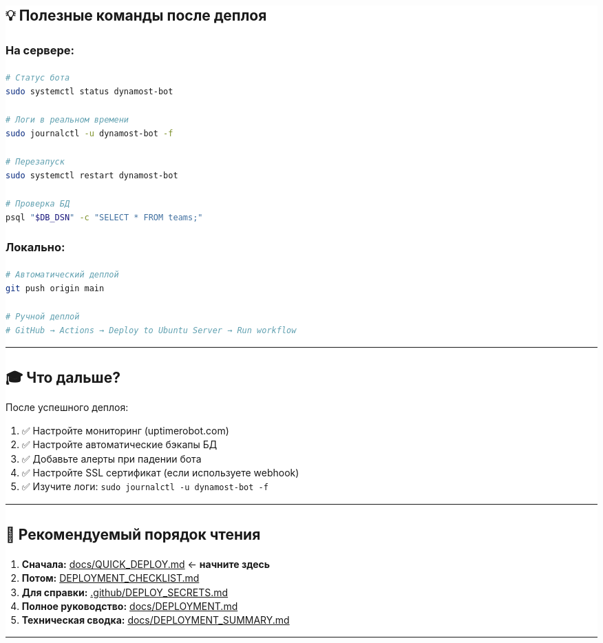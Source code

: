 ## 💡 Полезные команды после деплоя

### На сервере:

```bash
# Статус бота
sudo systemctl status dynamost-bot

# Логи в реальном времени
sudo journalctl -u dynamost-bot -f

# Перезапуск
sudo systemctl restart dynamost-bot

# Проверка БД
psql "$DB_DSN" -c "SELECT * FROM teams;"
```

### Локально:

```bash
# Автоматический деплой
git push origin main

# Ручной деплой
# GitHub → Actions → Deploy to Ubuntu Server → Run workflow
```

---

## 🎓 Что дальше?

После успешного деплоя:

1. ✅ Настройте мониторинг (uptimerobot.com)
2. ✅ Настройте автоматические бэкапы БД
3. ✅ Добавьте алерты при падении бота
4. ✅ Настройте SSL сертификат (если используете webhook)
5. ✅ Изучите логи: `sudo journalctl -u dynamost-bot -f`

---

## 📖 Рекомендуемый порядок чтения

1. **Сначала:** [docs/QUICK_DEPLOY.md](docs/QUICK_DEPLOY.md) ← **начните здесь**
2. **Потом:** [DEPLOYMENT_CHECKLIST.md](DEPLOYMENT_CHECKLIST.md)
3. **Для справки:** [.github/DEPLOY_SECRETS.md](.github/DEPLOY_SECRETS.md)
4. **Полное руководство:** [docs/DEPLOYMENT.md](docs/DEPLOYMENT.md)
5. **Техническая сводка:** [docs/DEPLOYMENT_SUMMARY.md](docs/DEPLOYMENT_SUMMARY.md)

---

